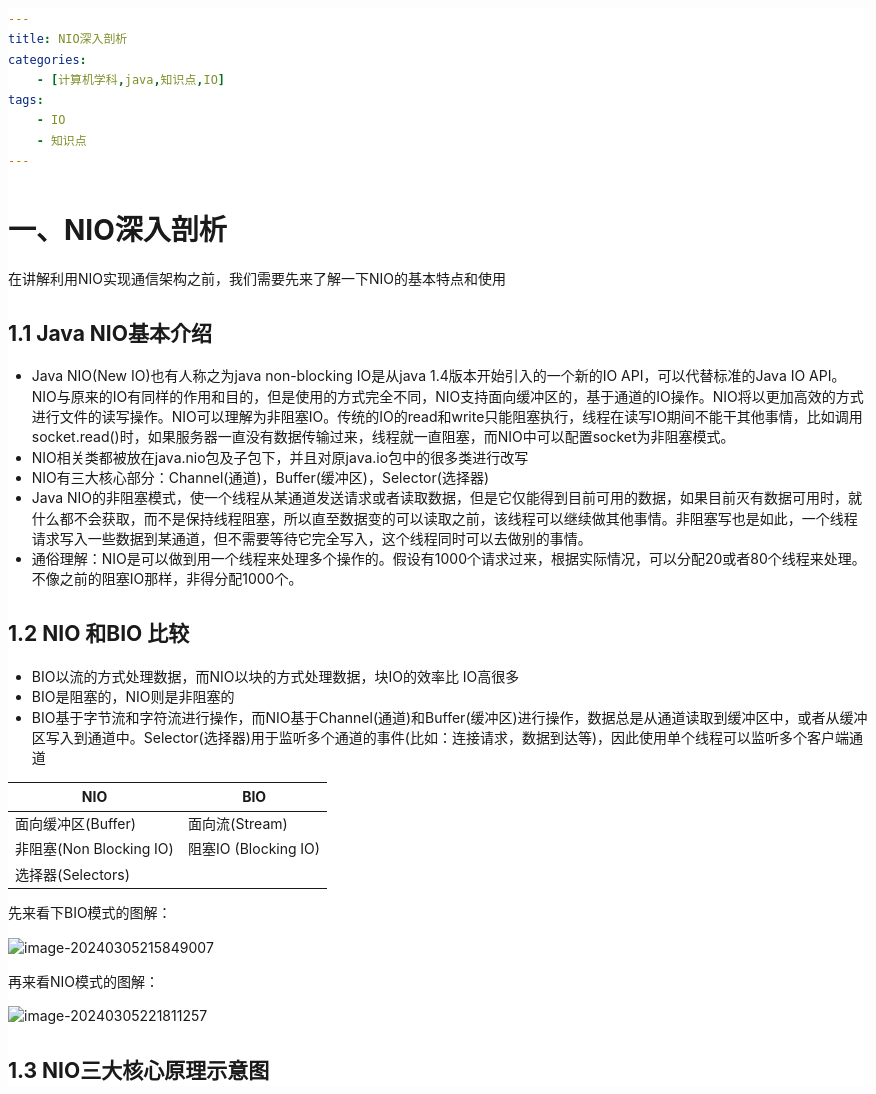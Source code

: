 ```yaml
---
title: NIO深入剖析
categories:
    - [计算机学科,java,知识点,IO]
tags:
    - IO
    - 知识点
---
```


# 一、NIO深入剖析

在讲解利用NIO实现通信架构之前，我们需要先来了解一下NIO的基本特点和使用

## 1.1 Java NIO基本介绍

-  Java NIO(New IO)也有人称之为java non-blocking IO是从java 1.4版本开始引入的一个新的IO API，可以代替标准的Java IO API。NIO与原来的IO有同样的作用和目的，但是使用的方式完全不同，NIO支持面向缓冲区的，基于通道的IO操作。NIO将以更加高效的方式进行文件的读写操作。NIO可以理解为非阻塞IO。传统的IO的read和write只能阻塞执行，线程在读写IO期间不能干其他事情，比如调用socket.read()时，如果服务器一直没有数据传输过来，线程就一直阻塞，而NIO中可以配置socket为非阻塞模式。
-  NIO相关类都被放在java.nio包及子包下，并且对原java.io包中的很多类进行改写
-  NIO有三大核心部分：Channel(通道)，Buffer(缓冲区)，Selector(选择器)
-  Java NIO的非阻塞模式，使一个线程从某通道发送请求或者读取数据，但是它仅能得到目前可用的数据，如果目前灭有数据可用时，就什么都不会获取，而不是保持线程阻塞，所以直至数据变的可以读取之前，该线程可以继续做其他事情。非阻塞写也是如此，一个线程请求写入一些数据到某通道，但不需要等待它完全写入，这个线程同时可以去做别的事情。
-  通俗理解：NIO是可以做到用一个线程来处理多个操作的。假设有1000个请求过来，根据实际情况，可以分配20或者80个线程来处理。不像之前的阻塞IO那样，非得分配1000个。

## 1.2 NIO 和BIO 比较

-  BIO以流的方式处理数据，而NIO以块的方式处理数据，块IO的效率比 IO高很多
-  BIO是阻塞的，NIO则是非阻塞的
-  BIO基于字节流和字符流进行操作，而NIO基于Channel(通道)和Buffer(缓冲区)进行操作，数据总是从通道读取到缓冲区中，或者从缓冲区写入到通道中。Selector(选择器)用于监听多个通道的事件(比如：连接请求，数据到达等)，因此使用单个线程可以监听多个客户端通道

| NIO                     | BIO                  |
| ----------------------- | -------------------- |
| 面向缓冲区(Buffer)      | 面向流(Stream)       |
| 非阻塞(Non Blocking IO) | 阻塞IO (Blocking IO) |
| 选择器(Selectors)       |                      |

先来看下BIO模式的图解：

![image-20240305215849007](https://raw.githubusercontent.com/PigPigLetsGo/imeages/master/image-20240305215849007.png)

再来看NIO模式的图解：

![image-20240305221811257](https://raw.githubusercontent.com/PigPigLetsGo/imeages/master/image-20240305221811257.png)

## 1.3 NIO三大核心原理示意图
